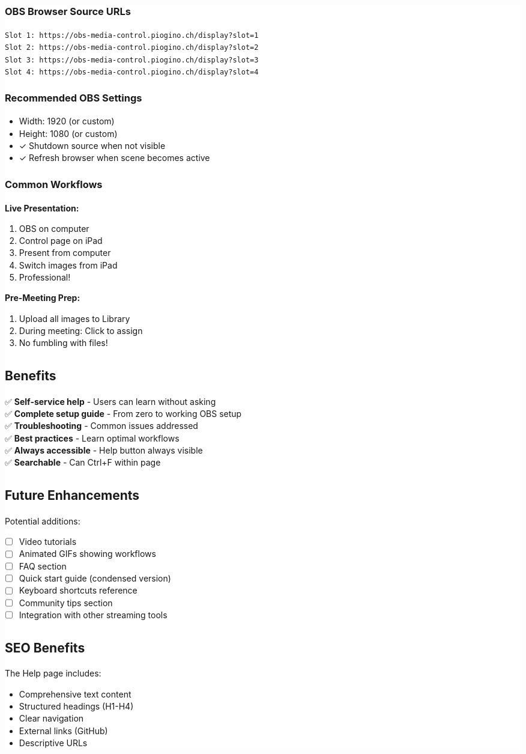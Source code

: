 ### OBS Browser Source URLs
```
Slot 1: https://obs-media-control.piogino.ch/display?slot=1
Slot 2: https://obs-media-control.piogino.ch/display?slot=2
Slot 3: https://obs-media-control.piogino.ch/display?slot=3
Slot 4: https://obs-media-control.piogino.ch/display?slot=4
```

### Recommended OBS Settings
- Width: 1920 (or custom)
- Height: 1080 (or custom)
- ✓ Shutdown source when not visible
- ✓ Refresh browser when scene becomes active

### Common Workflows

**Live Presentation:**
1. OBS on computer
2. Control page on iPad
3. Present from computer
4. Switch images from iPad
5. Professional!

**Pre-Meeting Prep:**
1. Upload all images to Library
2. During meeting: Click to assign
3. No fumbling with files!

## Benefits

✅ **Self-service help** - Users can learn without asking  
✅ **Complete setup guide** - From zero to working OBS setup  
✅ **Troubleshooting** - Common issues addressed  
✅ **Best practices** - Learn optimal workflows  
✅ **Always accessible** - Help button always visible  
✅ **Searchable** - Can Ctrl+F within page  

## Future Enhancements

Potential additions:
- [ ] Video tutorials
- [ ] Animated GIFs showing workflows
- [ ] FAQ section
- [ ] Quick start guide (condensed version)
- [ ] Keyboard shortcuts reference
- [ ] Community tips section
- [ ] Integration with other streaming tools

## SEO Benefits

The Help page includes:
- Comprehensive text content
- Structured headings (H1-H4)
- Clear navigation
- External links (GitHub)
- Descriptive URLs
